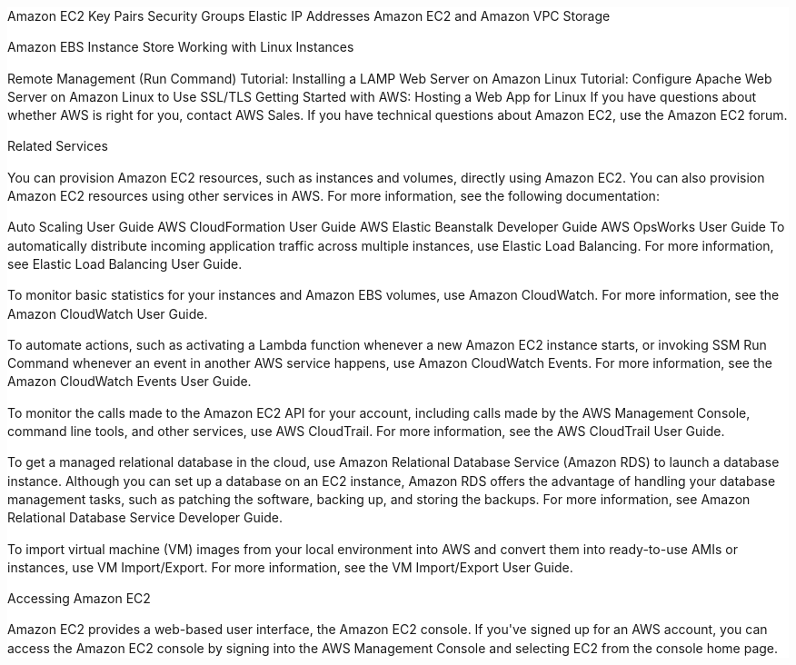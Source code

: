 Amazon EC2 Key Pairs
Security Groups
Elastic IP Addresses
Amazon EC2 and Amazon VPC
Storage

Amazon EBS
Instance Store
Working with Linux Instances

Remote Management (Run Command)
Tutorial: Installing a LAMP Web Server on Amazon Linux
Tutorial: Configure Apache Web Server on Amazon Linux to Use SSL/TLS
Getting Started with AWS: Hosting a Web App for Linux
If you have questions about whether AWS is right for you, contact AWS Sales. If you have technical questions about Amazon EC2, use the Amazon EC2 forum.

Related Services

You can provision Amazon EC2 resources, such as instances and volumes, directly using Amazon EC2. You can also provision Amazon EC2 resources using other services in AWS. For more information, see the following documentation:

Auto Scaling User Guide
AWS CloudFormation User Guide
AWS Elastic Beanstalk Developer Guide
AWS OpsWorks User Guide
To automatically distribute incoming application traffic across multiple instances, use Elastic Load Balancing. For more information, see Elastic Load Balancing User Guide.

To monitor basic statistics for your instances and Amazon EBS volumes, use Amazon CloudWatch. For more information, see the Amazon CloudWatch User Guide.

To automate actions, such as activating a Lambda function whenever a new Amazon EC2 instance starts, or invoking SSM Run Command whenever an event in another AWS service happens, use Amazon CloudWatch Events. For more information, see the Amazon CloudWatch Events User Guide.

To monitor the calls made to the Amazon EC2 API for your account, including calls made by the AWS Management Console, command line tools, and other services, use AWS CloudTrail. For more information, see the AWS CloudTrail User Guide.

To get a managed relational database in the cloud, use Amazon Relational Database Service (Amazon RDS) to launch a database instance. Although you can set up a database on an EC2 instance, Amazon RDS offers the advantage of handling your database management tasks, such as patching the software, backing up, and storing the backups. For more information, see Amazon Relational Database Service Developer Guide.

To import virtual machine (VM) images from your local environment into AWS and convert them into ready-to-use AMIs or instances, use VM Import/Export. For more information, see the VM Import/Export User Guide.

Accessing Amazon EC2

Amazon EC2 provides a web-based user interface, the Amazon EC2 console. If you've signed up for an AWS account, you can access the Amazon EC2 console by signing into the AWS Management Console and selecting EC2 from the console home page.
